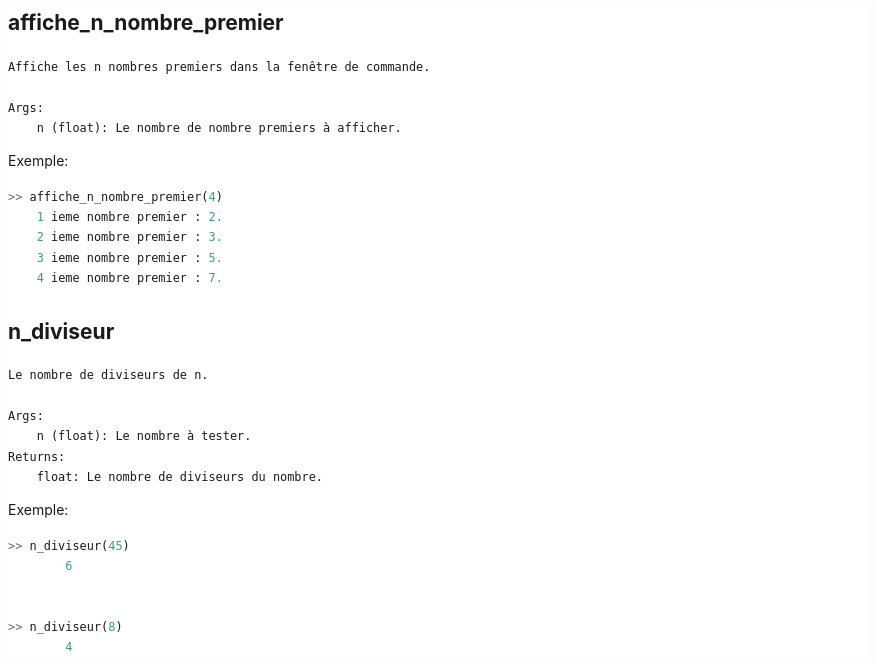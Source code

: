 ## affiche_n_nombre_premier
~~~
Affiche les n nombres premiers dans la fenêtre de commande.

Args:
    n (float): Le nombre de nombre premiers à afficher.
~~~
Exemple:
~~~python
>> affiche_n_nombre_premier(4)
    1 ieme nombre premier : 2.
    2 ieme nombre premier : 3.
    3 ieme nombre premier : 5.
    4 ieme nombre premier : 7.
~~~

## n_diviseur
~~~
Le nombre de diviseurs de n.

Args:
    n (float): Le nombre à tester.
Returns:
    float: Le nombre de diviseurs du nombre.
~~~
Exemple:
~~~python
>> n_diviseur(45)
        6


>> n_diviseur(8)
        4
~~~

